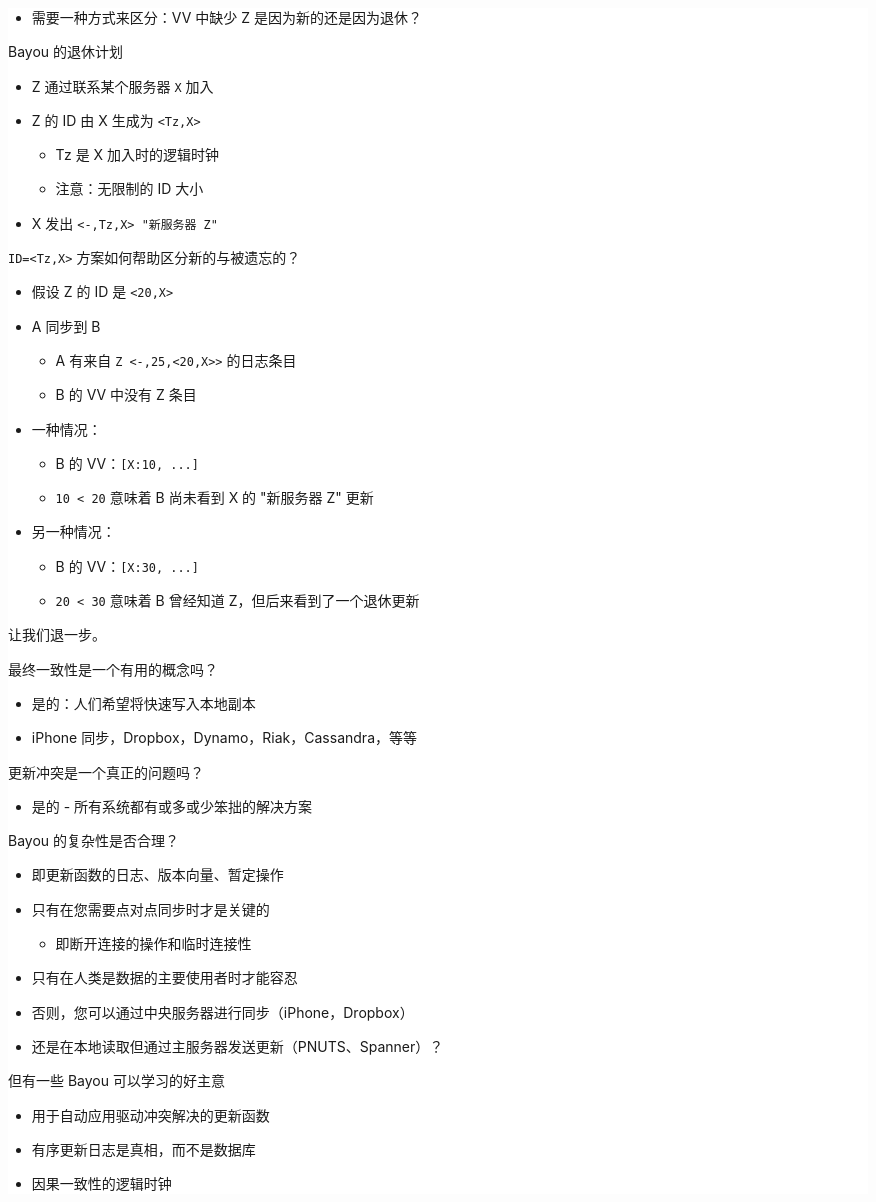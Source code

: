 +   需要一种方式来区分：VV 中缺少 Z 是因为新的还是因为退休？

Bayou 的退休计划

+   Z 通过联系某个服务器 `X` 加入

+   Z 的 ID 由 X 生成为 `<Tz,X>`

    +   Tz 是 X 加入时的逻辑时钟

    +   注意：无限制的 ID 大小

+   X 发出 `<-,Tz,X> "新服务器 Z"`

`ID=<Tz,X>` 方案如何帮助区分新的与被遗忘的？

+   假设 Z 的 ID 是 `<20,X>`

+   A 同步到 B

    +   A 有来自 `Z <-,25,<20,X>>` 的日志条目

    +   B 的 VV 中没有 Z 条目

+   一种情况：

    +   B 的 VV：`[X:10, ...]`

    +   `10 < 20` 意味着 B 尚未看到 X 的 "新服务器 Z" 更新

+   另一种情况：

    +   B 的 VV：`[X:30, ...]`

    +   `20 < 30` 意味着 B 曾经知道 Z，但后来看到了一个退休更新

让我们退一步。

最终一致性是一个有用的概念吗？

+   是的：人们希望将快速写入本地副本

+   iPhone 同步，Dropbox，Dynamo，Riak，Cassandra，等等

更新冲突是一个真正的问题吗？

+   是的 - 所有系统都有或多或少笨拙的解决方案

Bayou 的复杂性是否合理？

+   即更新函数的日志、版本向量、暂定操作

+   只有在您需要点对点同步时才是关键的

    +   即断开连接的操作和临时连接性

+   只有在人类是数据的主要使用者时才能容忍

+   否则，您可以通过中央服务器进行同步（iPhone，Dropbox）

+   还是在本地读取但通过主服务器发送更新（PNUTS、Spanner）？

但有一些 Bayou 可以学习的好主意

+   用于自动应用驱动冲突解决的更新函数

+   有序更新日志是真相，而不是数据库

+   因果一致性的逻辑时钟
